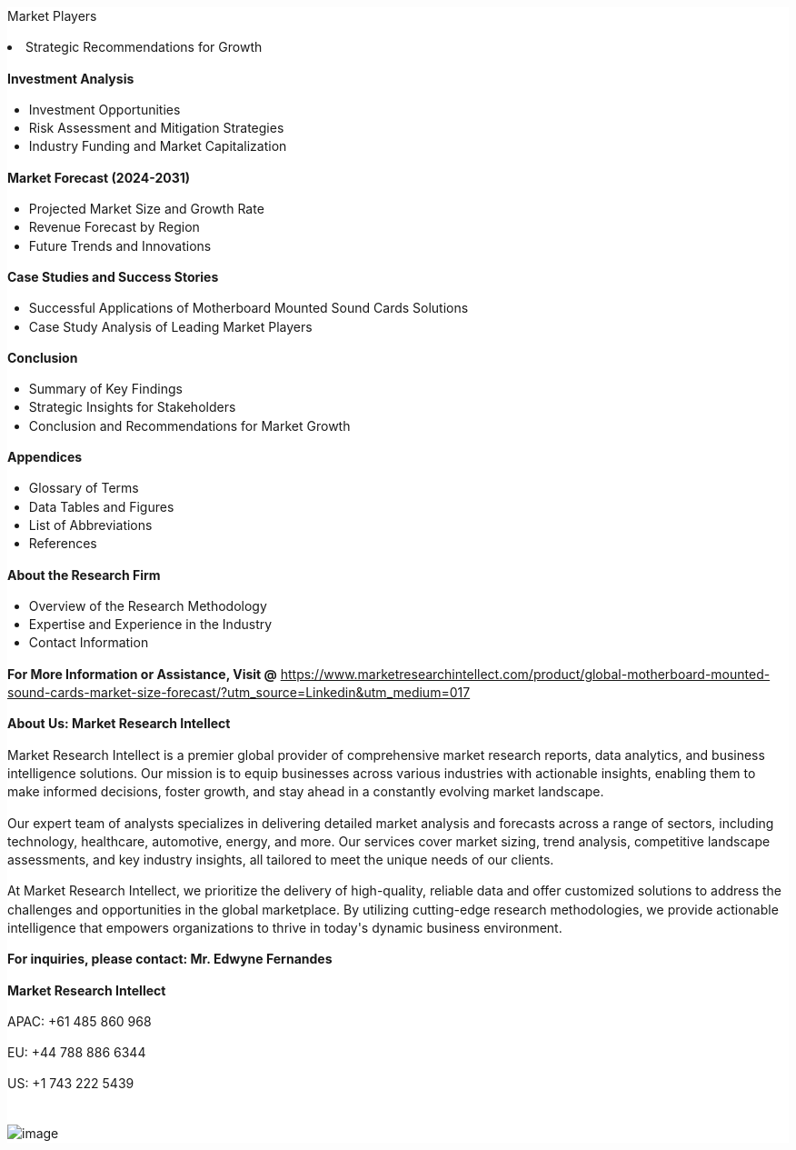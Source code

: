 Market Players</li><li>Strategic Recommendations for Growth</li></ul><p><strong>Investment Analysis</strong></p><ul><li>Investment Opportunities</li><li>Risk Assessment and Mitigation Strategies</li><li>Industry Funding and Market Capitalization</li></ul><p><strong>Market Forecast (2024-2031)</strong></p><ul><li>Projected Market Size and Growth Rate</li><li>Revenue Forecast by Region</li><li>Future Trends and Innovations</li></ul><p><strong>Case Studies and Success Stories</strong></p><ul><li>Successful Applications of Motherboard Mounted Sound Cards Solutions</li><li>Case Study Analysis of Leading Market Players</li></ul><p><strong>Conclusion</strong></p><ul><li>Summary of Key Findings</li><li>Strategic Insights for Stakeholders</li><li>Conclusion and Recommendations for Market Growth</li></ul><p><strong>Appendices</strong></p><ul><li>Glossary of Terms</li><li>Data Tables and Figures</li><li>List of Abbreviations</li><li>References</li></ul><p><strong>About the Research Firm</strong></p><ul><li>Overview of the Research Methodology</li><li>Expertise and Experience in the Industry</li><li>Contact Information</li></ul></div><div class="article-main__content" data-test-id="publishing-text-block"><p><span class="font-[700]"><strong>For More Information or Assistance, Visit @</strong>&nbsp;<a href="https://www.marketresearchintellect.com/product/global-motherboard-mounted-sound-cards-market-size-forecast/?utm_source=Linkedin&utm_medium=017">https://www.marketresearchintellect.com/product/global-motherboard-mounted-sound-cards-market-size-forecast/?utm_source=Linkedin&utm_medium=017</a></span></p><p><strong>About Us: Market Research Intellect</strong></p><p>Market Research Intellect is a premier global provider of comprehensive market research reports, data analytics, and business intelligence solutions. Our mission is to equip businesses across various industries with actionable insights, enabling them to make informed decisions, foster growth, and stay ahead in a constantly evolving market landscape.</p><p>Our expert team of analysts specializes in delivering detailed market analysis and forecasts across a range of sectors, including technology, healthcare, automotive, energy, and more. Our services cover market sizing, trend analysis, competitive landscape assessments, and key industry insights, all tailored to meet the unique needs of our clients.</p><p>At Market Research Intellect, we prioritize the delivery of high-quality, reliable data and offer customized solutions to address the challenges and opportunities in the global marketplace. By utilizing cutting-edge research methodologies, we provide actionable intelligence that empowers organizations to thrive in today's dynamic business environment.</p><p><strong>For inquiries, please contact: Mr. Edwyne Fernandes</strong></p><p><strong>Market Research Intellect</strong></p><p>APAC: +61 485 860 968</p><p>EU: +44 788 886 6344</p><p>US: +1 743 222 5439</p></div><div class="article-main__content" data-test-id="publishing-text-block">&nbsp;</div>
![image](https://github.com/user-attachments/assets/b7672e7e-e775-48fc-9319-51f6f2fd4ba2)
